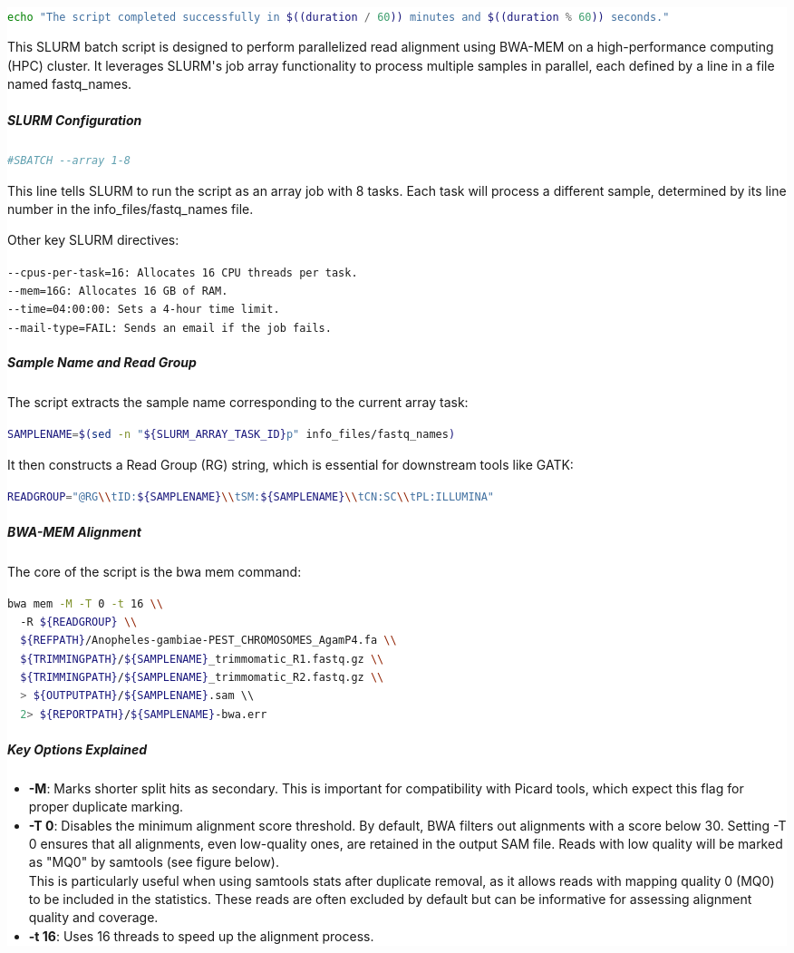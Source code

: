 ```bash linenums="1"
echo "The script completed successfully in $((duration / 60)) minutes and $((duration % 60)) seconds."
```

This SLURM batch script is designed to perform parallelized read alignment using BWA-MEM on a high-performance computing (HPC) cluster. It leverages SLURM's job array functionality to process multiple samples in parallel, each defined by a line in a file named fastq_names.

##### SLURM Configuration

```bash linenums="11"
#SBATCH --array 1-8
```
This line tells SLURM to run the script as an array job with 8 tasks. Each task will process a different sample, determined by its line number in the info_files/fastq_names file.

Other key SLURM directives:
```bash linenums="1"
--cpus-per-task=16: Allocates 16 CPU threads per task.
--mem=16G: Allocates 16 GB of RAM.
--time=04:00:00: Sets a 4-hour time limit.
--mail-type=FAIL: Sends an email if the job fails.
```

##### Sample Name and Read Group
The script extracts the sample name corresponding to the current array task:
```bash linenums="21"
SAMPLENAME=$(sed -n "${SLURM_ARRAY_TASK_ID}p" info_files/fastq_names)
```
It then constructs a Read Group (RG) string, which is essential for downstream tools like GATK:
```bash 
READGROUP="@RG\\tID:${SAMPLENAME}\\tSM:${SAMPLENAME}\\tCN:SC\\tPL:ILLUMINA"
```

##### BWA-MEM Alignment
The core of the script is the bwa mem command:
```bash linenums="25"
bwa mem -M -T 0 -t 16 \\
  -R ${READGROUP} \\
  ${REFPATH}/Anopheles-gambiae-PEST_CHROMOSOMES_AgamP4.fa \\
  ${TRIMMINGPATH}/${SAMPLENAME}_trimmomatic_R1.fastq.gz \\
  ${TRIMMINGPATH}/${SAMPLENAME}_trimmomatic_R2.fastq.gz \\
  > ${OUTPUTPATH}/${SAMPLENAME}.sam \\
  2> ${REPORTPATH}/${SAMPLENAME}-bwa.err
```

##### Key Options Explained
- **-M**: Marks shorter split hits as secondary. This is important for compatibility with Picard tools, which expect this flag for proper duplicate marking.  
- **-T 0**: Disables the minimum alignment score threshold. By default, BWA filters out alignments with a score below 30. Setting -T 0 ensures that all alignments, even low-quality ones, are retained in the output SAM file. Reads with low quality will be marked as "MQ0" by samtools (see figure below).  
This is particularly useful when using samtools stats after duplicate removal, as it allows reads with mapping quality 0 (MQ0) to be included in the statistics. These reads are often excluded by default but can be informative for assessing alignment quality and coverage.  
- **-t 16**: Uses 16 threads to speed up the alignment process.  
